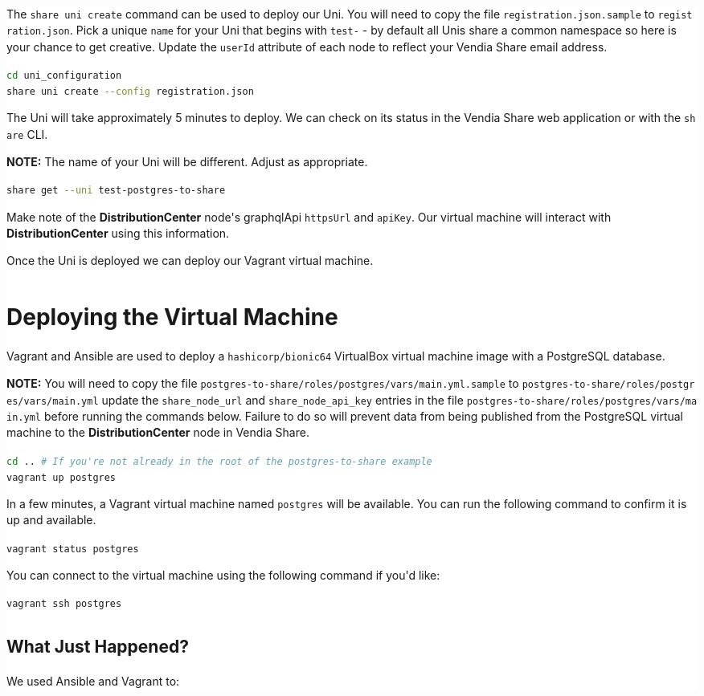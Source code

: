 The `share uni create` command can be used to deploy our Uni. You will need to copy the file `registration.json.sample` to `registration.json`. Pick a unique `name` for your Uni that begins with `test-` - by default all Unis share a common namespace so here is your chance to get creative. Update the `userId` attribute of each node to reflect your Vendia Share email address.

```bash
cd uni_configuration
share uni create --config registration.json
```

The Uni will take approximately 5 minutes to deploy. We can check on its status in the Vendia Share web application or with the `share` CLI.

**NOTE:** The name of your Uni will be different. Adjust as appropriate.

```bash
share get --uni test-postgres-to-share
```

Make note of the **DistributionCenter** node's graphqlApi `httpsUrl` and `apiKey`. Our virtual machine will interact with **DistributionCenter** using this information.

Once the Uni is deployed we can deploy our Vagrant virtual machine.


# Deploying the Virtual Machine

Vagrant and Ansible are used to deploy a `hashicorp/bionic64` VirtualBox virtual machine image with a PostgreSQL database.

**NOTE:** You will need to copy the file `postgres-to-share/roles/postgres/vars/main.yml.sample` to `postgres-to-share/roles/postgres/vars/main.yml` update the `share_node_url` and `share_node_api_key` entries in the file `postgres-to-share/roles/postgres/vars/main.yml` before running the commands below. Failure to do so will prevent data from being published from the PostgreSQL virtual machine to the **DistributionCenter** node in Vendia Share.


```bash
cd .. # If you're not already in the root of the postgres-to-share example
vagrant up postgres
```

In a few minutes, a Vagrant virtual machine named `postgres` will be available. You can run the following command to confirm it is up and available.

```bash
vagrant status postgres
```

You can connect to the virtual machine using the following command if you'd like:

```bash
vagrant ssh postgres
```

## What Just Happened?

We used Ansible and Vagrant to:
